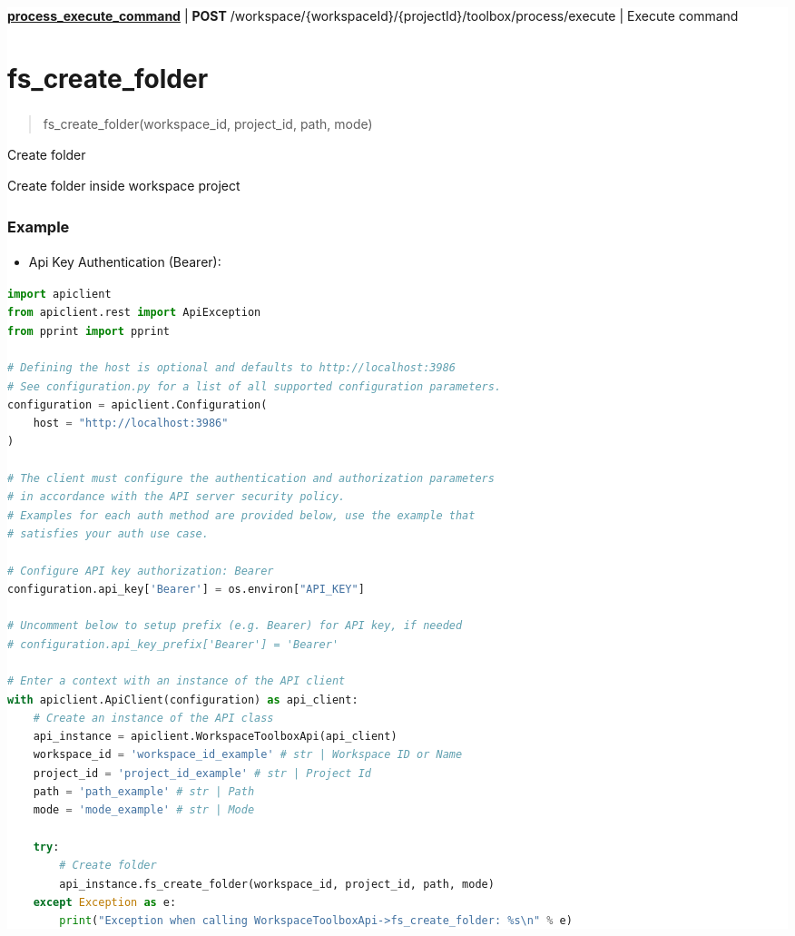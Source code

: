 [**process_execute_command**](WorkspaceToolboxApi.md#process_execute_command) | **POST** /workspace/{workspaceId}/{projectId}/toolbox/process/execute | Execute command


# **fs_create_folder**
> fs_create_folder(workspace_id, project_id, path, mode)

Create folder

Create folder inside workspace project

### Example

* Api Key Authentication (Bearer):

```python
import apiclient
from apiclient.rest import ApiException
from pprint import pprint

# Defining the host is optional and defaults to http://localhost:3986
# See configuration.py for a list of all supported configuration parameters.
configuration = apiclient.Configuration(
    host = "http://localhost:3986"
)

# The client must configure the authentication and authorization parameters
# in accordance with the API server security policy.
# Examples for each auth method are provided below, use the example that
# satisfies your auth use case.

# Configure API key authorization: Bearer
configuration.api_key['Bearer'] = os.environ["API_KEY"]

# Uncomment below to setup prefix (e.g. Bearer) for API key, if needed
# configuration.api_key_prefix['Bearer'] = 'Bearer'

# Enter a context with an instance of the API client
with apiclient.ApiClient(configuration) as api_client:
    # Create an instance of the API class
    api_instance = apiclient.WorkspaceToolboxApi(api_client)
    workspace_id = 'workspace_id_example' # str | Workspace ID or Name
    project_id = 'project_id_example' # str | Project Id
    path = 'path_example' # str | Path
    mode = 'mode_example' # str | Mode

    try:
        # Create folder
        api_instance.fs_create_folder(workspace_id, project_id, path, mode)
    except Exception as e:
        print("Exception when calling WorkspaceToolboxApi->fs_create_folder: %s\n" % e)
```
